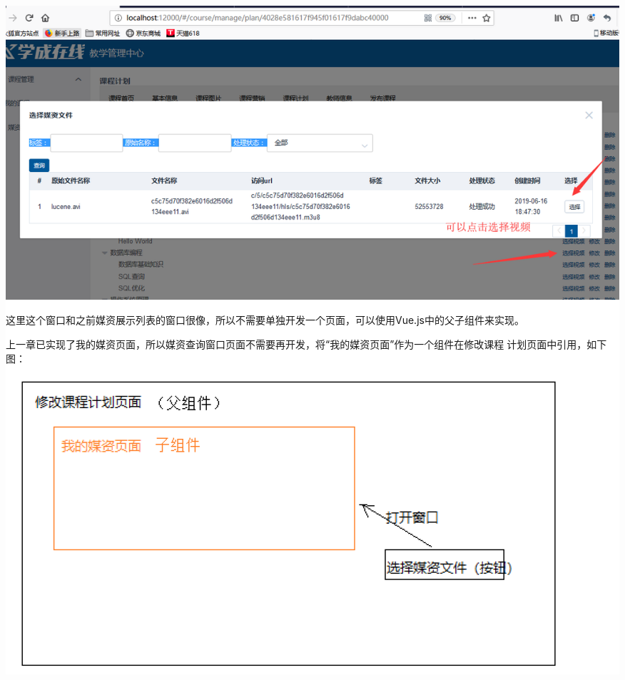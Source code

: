 ![1560692911177](assets/1560692911177.png)

这里这个窗口和之前媒资展示列表的窗口很像，所以不需要单独开发一个页面，可以使用Vue.js中的父子组件来实现。

上一章已实现了我的媒资页面，所以媒资查询窗口页面不需要再开发，将“我的媒资页面”作为一个组件在修改课程
计划页面中引用，如下图：

![1560693132887](assets/1560693132887.png)
